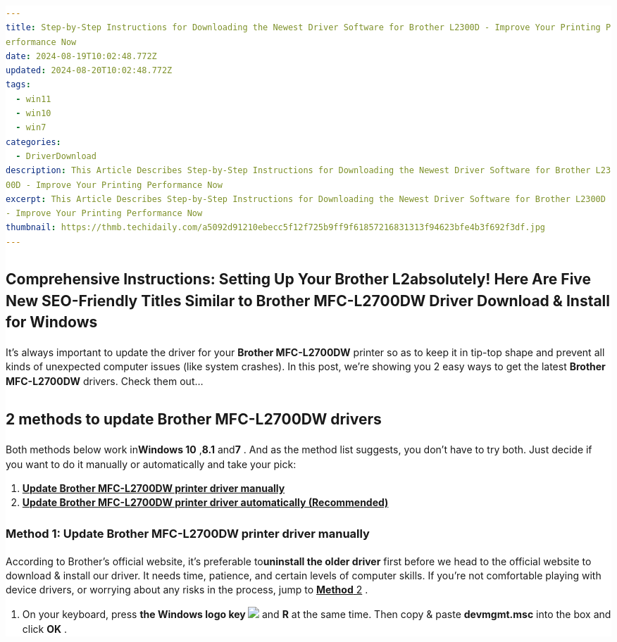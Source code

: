 ```yaml
---
title: Step-by-Step Instructions for Downloading the Newest Driver Software for Brother L2300D - Improve Your Printing Performance Now
date: 2024-08-19T10:02:48.772Z
updated: 2024-08-20T10:02:48.772Z
tags:
  - win11
  - win10
  - win7
categories:
  - DriverDownload
description: This Article Describes Step-by-Step Instructions for Downloading the Newest Driver Software for Brother L2300D - Improve Your Printing Performance Now
excerpt: This Article Describes Step-by-Step Instructions for Downloading the Newest Driver Software for Brother L2300D - Improve Your Printing Performance Now
thumbnail: https://thmb.techidaily.com/a5092d91210ebecc5f12f725b9ff9f61857216831313f94623bfe4b3f692f3df.jpg
---
```


## Comprehensive Instructions: Setting Up Your Brother L2absolutely! Here Are Five New SEO-Friendly Titles Similar to Brother MFC-L2700DW Driver Download & Install for Windows

It’s always important to update the driver for your **Brother MFC-L2700DW**  printer so as to keep it in tip-top shape and prevent all kinds of unexpected computer issues (like system crashes).  In this post, we’re showing you 2 easy ways to get the latest **Brother MFC-L2700DW**  drivers. Check them out…

## 2 methods to update **Brother MFC-L2700DW drivers**

 Both methods below work in**Windows 10** ,**8.1** and**7** . And as the method list suggests, you don’t have to try both. Just decide if you want to do it manually or automatically and take your pick:

1. **[Update Brother MFC-L2700DW printer driver manually](https://tools.techidaily.com/drivereasy/download/)**
2. **[Update Brother MFC-L2700DW printer driver automatically (Recommended)](https://tools.techidaily.com/drivereasy/download/)**

### Method 1: Update **Brother MFC-L2700DW printer**  driver manually

 According to Brother’s official website, it’s preferable to**uninstall the older driver** first before we head to the official website to download & install our driver. It needs time, patience, and certain levels of computer skills. If you’re not comfortable playing with device drivers, or worrying about any risks in the process, jump to [**Method** 2](https://tools.techidaily.com/drivereasy/download/) .

 1) On your keyboard, press   **the Windows logo key  ![](https://images.drivereasy.com/wp-content/uploads/2018/04/img_5ae0331bc08e4.png)**  and **R**  at the same time. Then copy & paste **devmgmt.msc** into the box and click   **OK** .
